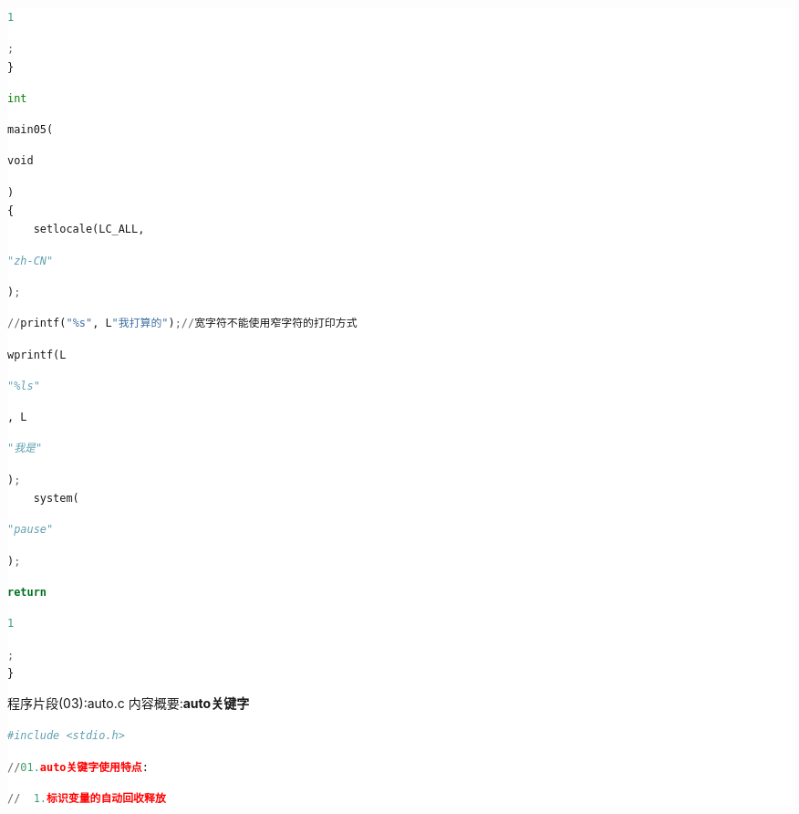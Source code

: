 ```python
1
```
```python
;
}
```
```python
int
```
```python
main05(
```
```python
void
```
```python
)
{
    setlocale(LC_ALL,
```
```python
"zh-CN"
```
```python
);
```
```python
//printf("%s", L"我打算的");//宽字符不能使用窄字符的打印方式
```
```python
wprintf(L
```
```python
"%ls"
```
```python
, L
```
```python
"我是"
```
```python
);
    system(
```
```python
"pause"
```
```python
);
```
```python
return
```
```python
1
```
```python
;
}
```
程序片段(03):auto.c
内容概要:**auto关键字**
```python
#include <stdio.h>
```
```python
//01.auto关键字使用特点:
```
```python
//  1.标识变量的自动回收释放
```